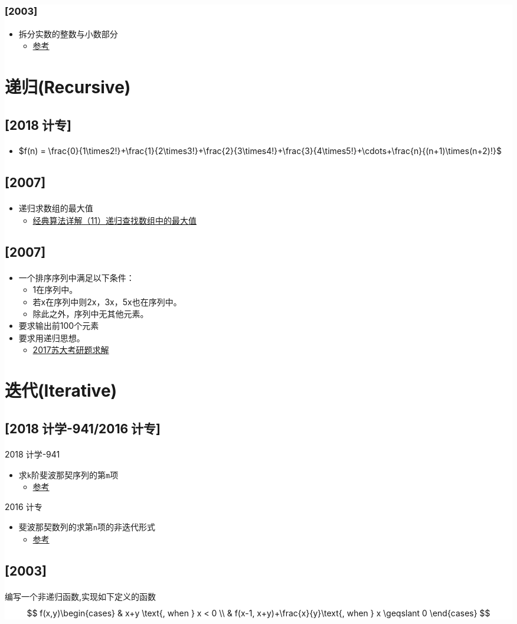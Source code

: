 ### [2003]

- 拆分实数的整数与小数部分
  - [参考](https://blog.csdn.net/dreampinguo/article/details/81141063)

# 递归(Recursive)

## [2018 计专]

- $f(n) = \frac{0}{1\times2!}+\frac{1}{2\times3!}+\frac{2}{3\times4!}+\frac{3}{4\times5!}+\cdots+\frac{n}{(n+1)\times(n+2)!}$

## [2007]

- 递归求数组的最大值
  - [经典算法详解（11）递归查找数组中的最大值 ](https://www.cnblogs.com/ys99/p/9317129.html)

## [2007]

- 一个排序序列中满足以下条件：
  - 1在序列中。
  - 若x在序列中则2x，3x，5x也在序列中。
  - 除此之外，序列中无其他元素。
- 要求输出前100个元素
- 要求用递归思想。
	- [2017苏大考研题求解](https://www.zhihu.com/question/66296625)

# 迭代(Iterative)

## [2018 计学-941/2016 计专]

2018 计学-941

- 求`k`阶斐波那契序列的第`m`项
  - [参考](https://blog.csdn.net/tim_tsang/article/details/23272775)

2016 计专

- 斐波那契数列的求第`n`项的非迭代形式
  - [参考](https://blog.csdn.net/qq_41808387/article/details/103312902)

## [2003]

编写一个非递归函数,实现如下定义的函数
$$
f(x,y)\begin{cases}
  & x+y \text{, when } x < 0 \\
  & f(x-1, x+y)+\frac{x}{y}\text{, when } x \geqslant  0
\end{cases}
$$
